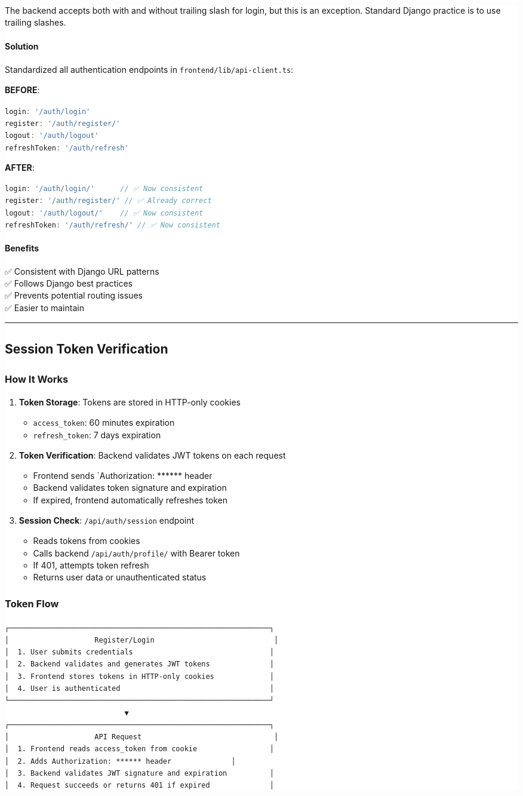 The backend accepts both with and without trailing slash for login, but this is an exception. Standard Django practice is to use trailing slashes.

#### Solution
Standardized all authentication endpoints in `frontend/lib/api-client.ts`:

**BEFORE**:
```typescript
login: '/auth/login'
register: '/auth/register/'
logout: '/auth/logout'
refreshToken: '/auth/refresh'
```

**AFTER**:
```typescript
login: '/auth/login/'      // ✅ Now consistent
register: '/auth/register/' // ✅ Already correct
logout: '/auth/logout/'    // ✅ Now consistent
refreshToken: '/auth/refresh/' // ✅ Now consistent
```

#### Benefits
✅ Consistent with Django URL patterns  
✅ Follows Django best practices  
✅ Prevents potential routing issues  
✅ Easier to maintain  

---

## Session Token Verification

### How It Works

1. **Token Storage**: Tokens are stored in HTTP-only cookies
   - `access_token`: 60 minutes expiration
   - `refresh_token`: 7 days expiration

2. **Token Verification**: Backend validates JWT tokens on each request
   - Frontend sends `Authorization: ****** header
   - Backend validates token signature and expiration
   - If expired, frontend automatically refreshes token

3. **Session Check**: `/api/auth/session` endpoint
   - Reads tokens from cookies
   - Calls backend `/api/auth/profile/` with Bearer token
   - If 401, attempts token refresh
   - Returns user data or unauthenticated status

### Token Flow

```
┌─────────────────────────────────────────────────────────────┐
│                    Register/Login                            │
│  1. User submits credentials                                │
│  2. Backend validates and generates JWT tokens              │
│  3. Frontend stores tokens in HTTP-only cookies             │
│  4. User is authenticated                                   │
└─────────────────────────────────────────────────────────────┘
                            ▼
┌─────────────────────────────────────────────────────────────┐
│                    API Request                               │
│  1. Frontend reads access_token from cookie                 │
│  2. Adds Authorization: ****** header              │
│  3. Backend validates JWT signature and expiration          │
│  4. Request succeeds or returns 401 if expired              │
```